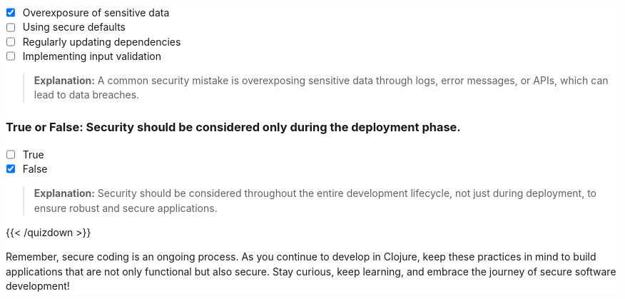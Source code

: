- [x] Overexposure of sensitive data
- [ ] Using secure defaults
- [ ] Regularly updating dependencies
- [ ] Implementing input validation

> **Explanation:** A common security mistake is overexposing sensitive data through logs, error messages, or APIs, which can lead to data breaches.

### True or False: Security should be considered only during the deployment phase.

- [ ] True
- [x] False

> **Explanation:** Security should be considered throughout the entire development lifecycle, not just during deployment, to ensure robust and secure applications.

{{< /quizdown >}}

Remember, secure coding is an ongoing process. As you continue to develop in Clojure, keep these practices in mind to build applications that are not only functional but also secure. Stay curious, keep learning, and embrace the journey of secure software development!

